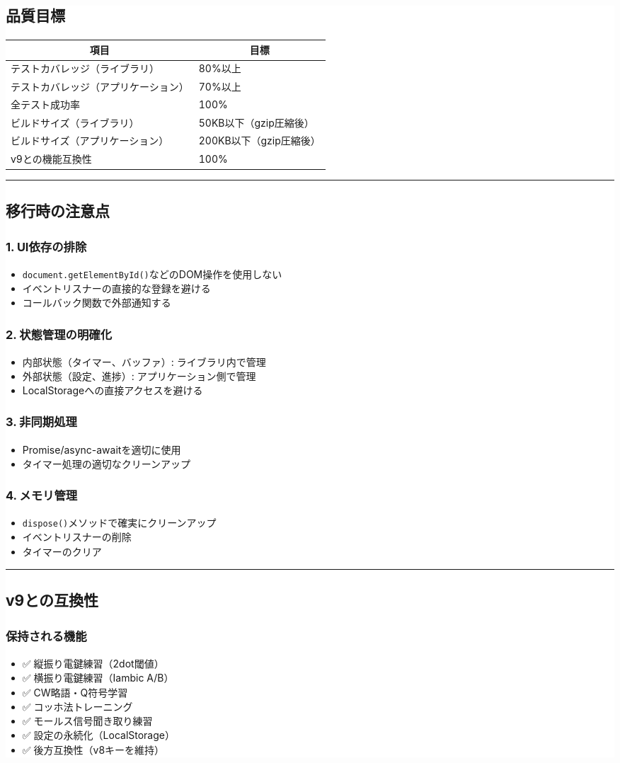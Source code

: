 
## 品質目標

| 項目 | 目標 |
|------|------|
| テストカバレッジ（ライブラリ） | 80%以上 |
| テストカバレッジ（アプリケーション） | 70%以上 |
| 全テスト成功率 | 100% |
| ビルドサイズ（ライブラリ） | 50KB以下（gzip圧縮後） |
| ビルドサイズ（アプリケーション） | 200KB以下（gzip圧縮後） |
| v9との機能互換性 | 100% |

---

## 移行時の注意点

### 1. UI依存の排除
- `document.getElementById()`などのDOM操作を使用しない
- イベントリスナーの直接的な登録を避ける
- コールバック関数で外部通知する

### 2. 状態管理の明確化
- 内部状態（タイマー、バッファ）: ライブラリ内で管理
- 外部状態（設定、進捗）: アプリケーション側で管理
- LocalStorageへの直接アクセスを避ける

### 3. 非同期処理
- Promise/async-awaitを適切に使用
- タイマー処理の適切なクリーンアップ

### 4. メモリ管理
- `dispose()`メソッドで確実にクリーンアップ
- イベントリスナーの削除
- タイマーのクリア

---

## v9との互換性

### 保持される機能
- ✅ 縦振り電鍵練習（2dot閾値）
- ✅ 横振り電鍵練習（Iambic A/B）
- ✅ CW略語・Q符号学習
- ✅ コッホ法トレーニング
- ✅ モールス信号聞き取り練習
- ✅ 設定の永続化（LocalStorage）
- ✅ 後方互換性（v8キーを維持）
